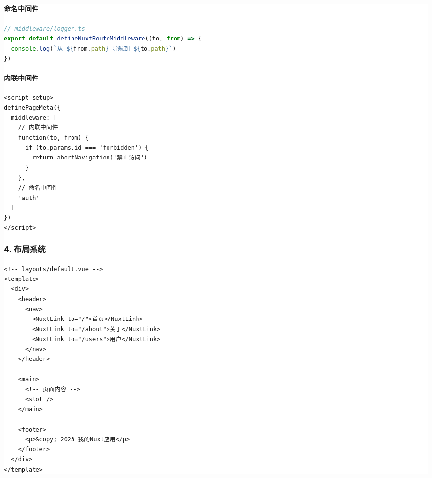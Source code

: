 #### 命名中间件

```ts
// middleware/logger.ts
export default defineNuxtRouteMiddleware((to, from) => {
  console.log(`从 ${from.path} 导航到 ${to.path}`)
})
```

#### 内联中间件

```vue
<script setup>
definePageMeta({
  middleware: [
    // 内联中间件
    function(to, from) {
      if (to.params.id === 'forbidden') {
        return abortNavigation('禁止访问')
      }
    },
    // 命名中间件
    'auth'
  ]
})
</script>
```

### 4. 布局系统

```vue
<!-- layouts/default.vue -->
<template>
  <div>
    <header>
      <nav>
        <NuxtLink to="/">首页</NuxtLink>
        <NuxtLink to="/about">关于</NuxtLink>
        <NuxtLink to="/users">用户</NuxtLink>
      </nav>
    </header>
    
    <main>
      <!-- 页面内容 -->
      <slot />
    </main>
    
    <footer>
      <p>&copy; 2023 我的Nuxt应用</p>
    </footer>
  </div>
</template>
```

